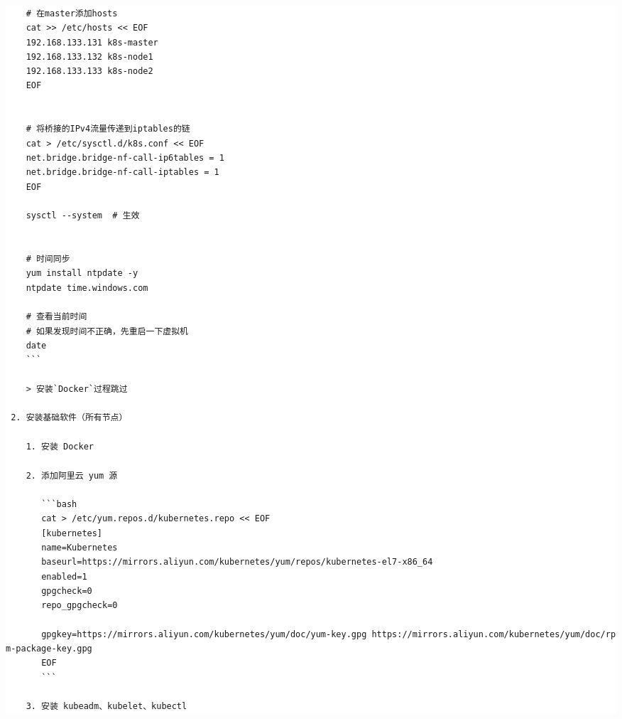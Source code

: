         # 在master添加hosts
        cat >> /etc/hosts << EOF
        192.168.133.131 k8s-master
        192.168.133.132 k8s-node1
        192.168.133.133 k8s-node2
        EOF


        # 将桥接的IPv4流量传递到iptables的链
        cat > /etc/sysctl.d/k8s.conf << EOF
        net.bridge.bridge-nf-call-ip6tables = 1
        net.bridge.bridge-nf-call-iptables = 1
        EOF

        sysctl --system  # 生效


        # 时间同步
        yum install ntpdate -y
        ntpdate time.windows.com

        # 查看当前时间
        # 如果发现时间不正确，先重启一下虚拟机
        date
        ```

        > 安装`Docker`过程跳过

     2. 安装基础软件（所有节点）

        1. 安装 Docker

        2. 添加阿里云 yum 源

           ```bash
           cat > /etc/yum.repos.d/kubernetes.repo << EOF
           [kubernetes]
           name=Kubernetes
           baseurl=https://mirrors.aliyun.com/kubernetes/yum/repos/kubernetes-el7-x86_64
           enabled=1
           gpgcheck=0
           repo_gpgcheck=0

           gpgkey=https://mirrors.aliyun.com/kubernetes/yum/doc/yum-key.gpg https://mirrors.aliyun.com/kubernetes/yum/doc/rpm-package-key.gpg
           EOF
           ```

        3. 安装 kubeadm、kubelet、kubectl
